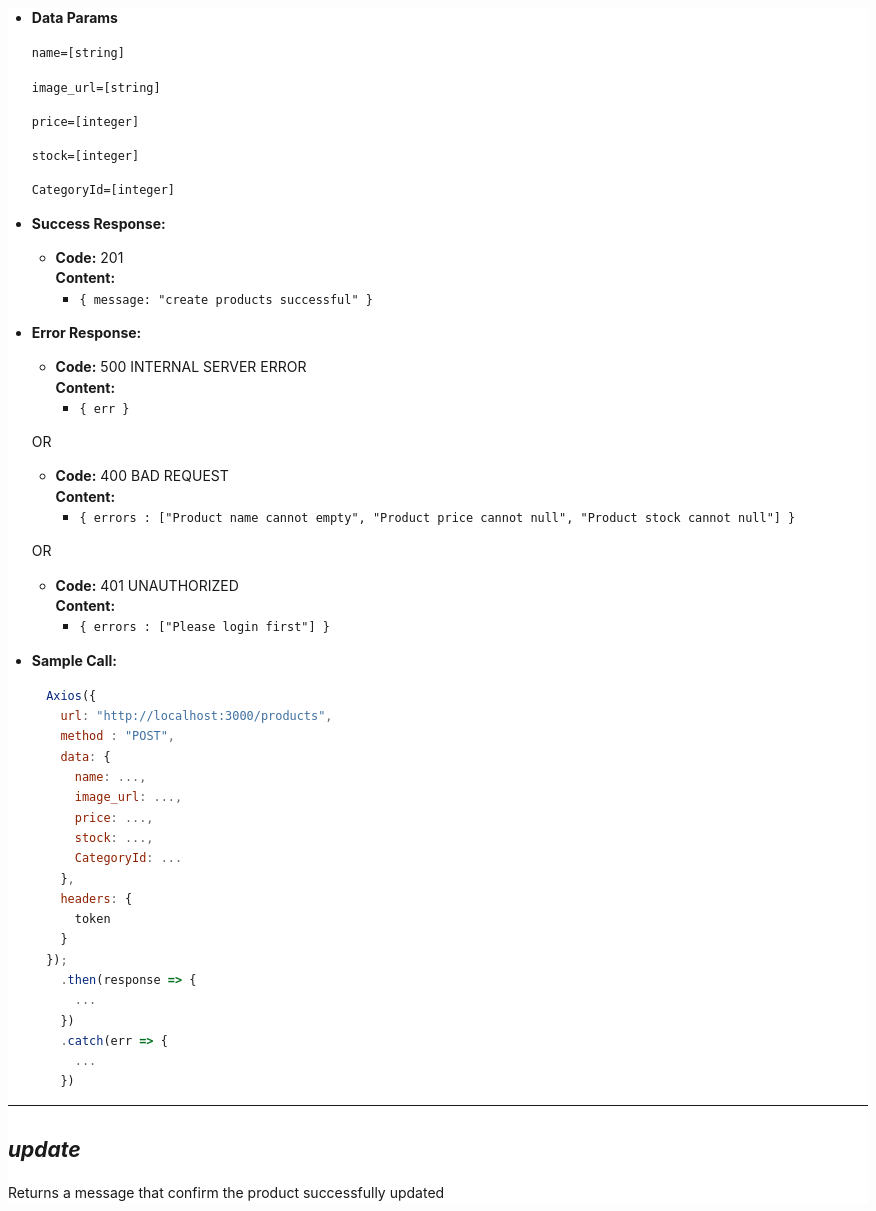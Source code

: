 * **Data Params**

  `name=[string]`
  
  `image_url=[string]` 
  
  `price=[integer]` 
  
  `stock=[integer]` 
  
  `CategoryId=[integer]`

* **Success Response:**

  * **Code:** 201 <br />
    **Content:** 
    * `{ message: "create products successful" }`
 
* **Error Response:**

  * **Code:** 500 INTERNAL SERVER ERROR <br />
    **Content:** 
    * `{ err }`

  OR

  * **Code:** 400 BAD REQUEST <br />
    **Content:** 
    * `{ errors : ["Product name cannot empty", "Product price cannot null", "Product stock cannot null"] }`

  OR

  * **Code:** 401 UNAUTHORIZED <br />
    **Content:** 
    * `{ errors : ["Please login first"] }`

* **Sample Call:**

  ```javascript
    Axios({
      url: "http://localhost:3000/products",
      method : "POST",
      data: {
        name: ...,
        image_url: ...,
        price: ...,
        stock: ...,
        CategoryId: ...
      },
      headers: {
        token
      }
    });
      .then(response => {
        ...
      })
      .catch(err => {
        ...
      })
  ```
---
  *update*
----
  Returns a message that confirm the product successfully updated

